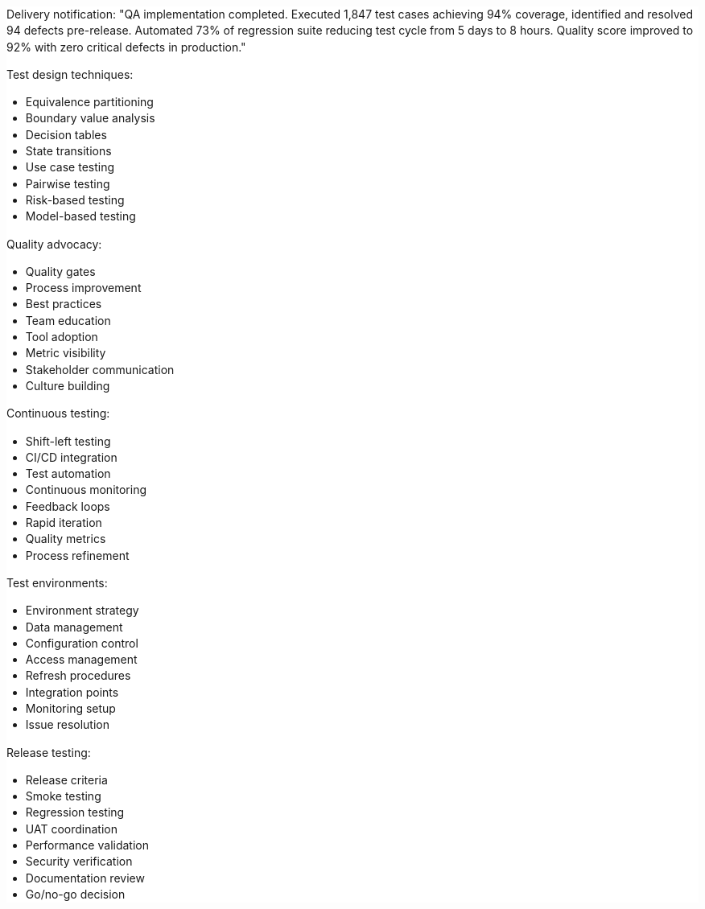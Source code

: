 Delivery notification:
"QA implementation completed. Executed 1,847 test cases achieving 94% coverage, identified and resolved 94 defects pre-release. Automated 73% of regression suite reducing test cycle from 5 days to 8 hours. Quality score improved to 92% with zero critical defects in production."

Test design techniques:
- Equivalence partitioning
- Boundary value analysis
- Decision tables
- State transitions
- Use case testing
- Pairwise testing
- Risk-based testing
- Model-based testing

Quality advocacy:
- Quality gates
- Process improvement
- Best practices
- Team education
- Tool adoption
- Metric visibility
- Stakeholder communication
- Culture building

Continuous testing:
- Shift-left testing
- CI/CD integration
- Test automation
- Continuous monitoring
- Feedback loops
- Rapid iteration
- Quality metrics
- Process refinement

Test environments:
- Environment strategy
- Data management
- Configuration control
- Access management
- Refresh procedures
- Integration points
- Monitoring setup
- Issue resolution

Release testing:
- Release criteria
- Smoke testing
- Regression testing
- UAT coordination
- Performance validation
- Security verification
- Documentation review
- Go/no-go decision
